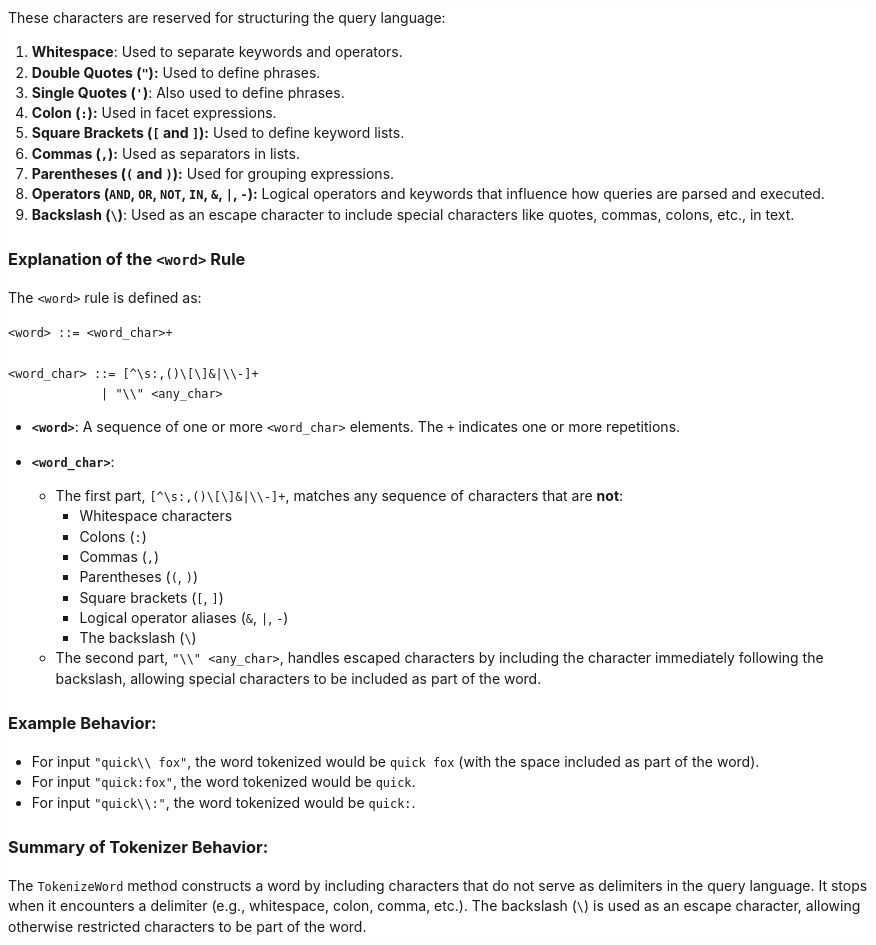 These characters are reserved for structuring the query language:

1. **Whitespace**: Used to separate keywords and operators.
2. **Double Quotes (`"`):** Used to define phrases.
3. **Single Quotes (`'`)**: Also used to define phrases.
4. **Colon (`:`):** Used in facet expressions.
5. **Square Brackets (`[` and `]`):** Used to define keyword lists.
6. **Commas (`,`):** Used as separators in lists.
7. **Parentheses (`(` and `)`):** Used for grouping expressions.
8. **Operators (`AND`, `OR`, `NOT`, `IN`, `&`, `|`, `-`):** Logical operators and keywords that influence how queries are parsed and executed.
9. **Backslash (`\`)**: Used as an escape character to include special characters like quotes, commas, colons, etc., in text.

### Explanation of the `<word>` Rule

The `<word>` rule is defined as:

```bnf
<word> ::= <word_char>+

<word_char> ::= [^\s:,()\[\]&|\\-]+
             | "\\" <any_char>
```

- **`<word>`**: A sequence of one or more `<word_char>` elements. The `+` indicates one or more repetitions.

- **`<word_char>`**:
  - The first part, `[^\s:,()\[\]&|\\-]+`, matches any sequence of characters that are **not**:
    - Whitespace characters
    - Colons (`:`)
    - Commas (`,`)
    - Parentheses (`(`, `)`)
    - Square brackets (`[`, `]`)
    - Logical operator aliases (`&`, `|`, `-`)
    - The backslash (`\`)
  - The second part, `"\\" <any_char>`, handles escaped characters by including the character immediately following the backslash, allowing special characters to be included as part of the word.

### Example Behavior:

- For input `"quick\\ fox"`, the word tokenized would be `quick fox` (with the space included as part of the word).
- For input `"quick:fox"`, the word tokenized would be `quick`.
- For input `"quick\\:"`, the word tokenized would be `quick:`.

### Summary of Tokenizer Behavior:

The `TokenizeWord` method constructs a word by including characters that do not serve as delimiters in the query language. It stops when it encounters a delimiter (e.g., whitespace, colon, comma, etc.). The backslash (`\`) is used as an escape character, allowing otherwise restricted characters to be part of the word.
